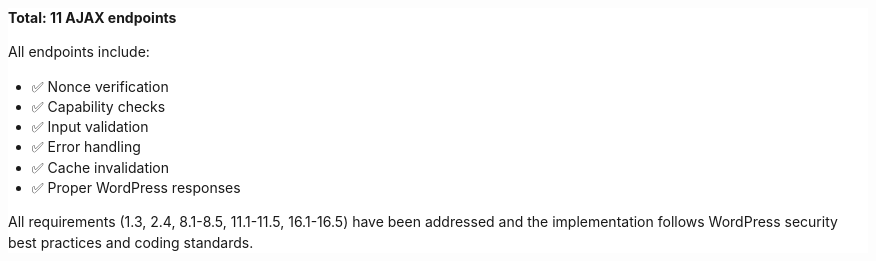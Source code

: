 **Total: 11 AJAX endpoints**

All endpoints include:
- ✅ Nonce verification
- ✅ Capability checks
- ✅ Input validation
- ✅ Error handling
- ✅ Cache invalidation
- ✅ Proper WordPress responses

All requirements (1.3, 2.4, 8.1-8.5, 11.1-11.5, 16.1-16.5) have been addressed and the implementation follows WordPress security best practices and coding standards.
